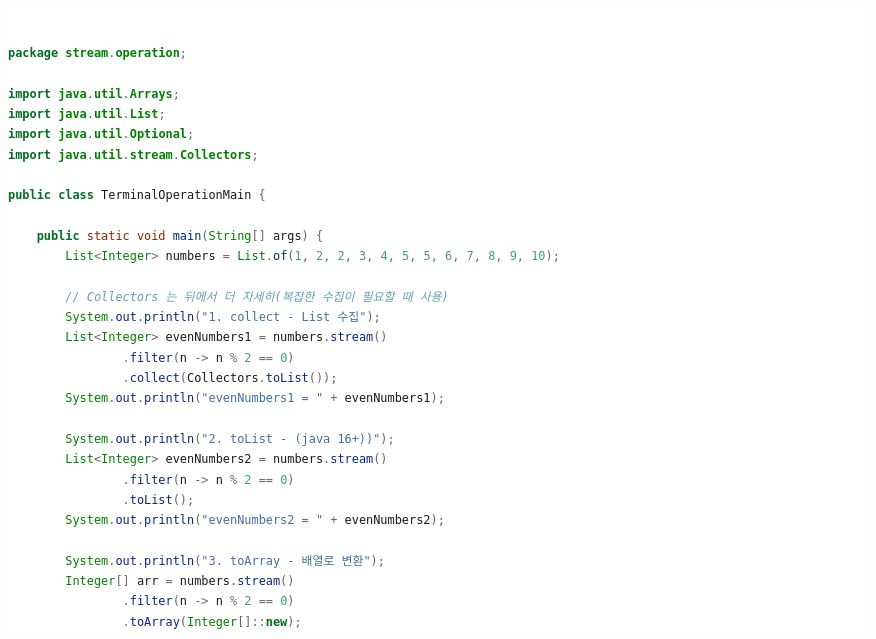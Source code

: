 <figure><img src="../../../../.gitbook/assets/스크린샷 2025-05-21 13.15.42.png" alt=""><figcaption></figcaption></figure>

```java
package stream.operation;

import java.util.Arrays;
import java.util.List;
import java.util.Optional;
import java.util.stream.Collectors;

public class TerminalOperationMain {

    public static void main(String[] args) {
        List<Integer> numbers = List.of(1, 2, 2, 3, 4, 5, 5, 6, 7, 8, 9, 10);

        // Collectors 는 뒤에서 더 자세히(복잡한 수집이 필요할 때 사용)
        System.out.println("1. collect - List 수집");
        List<Integer> evenNumbers1 = numbers.stream()
                .filter(n -> n % 2 == 0)
                .collect(Collectors.toList());
        System.out.println("evenNumbers1 = " + evenNumbers1);

        System.out.println("2. toList - (java 16+))");
        List<Integer> evenNumbers2 = numbers.stream()
                .filter(n -> n % 2 == 0)
                .toList();
        System.out.println("evenNumbers2 = " + evenNumbers2);

        System.out.println("3. toArray - 배열로 변환");
        Integer[] arr = numbers.stream()
                .filter(n -> n % 2 == 0)
                .toArray(Integer[]::new);
```